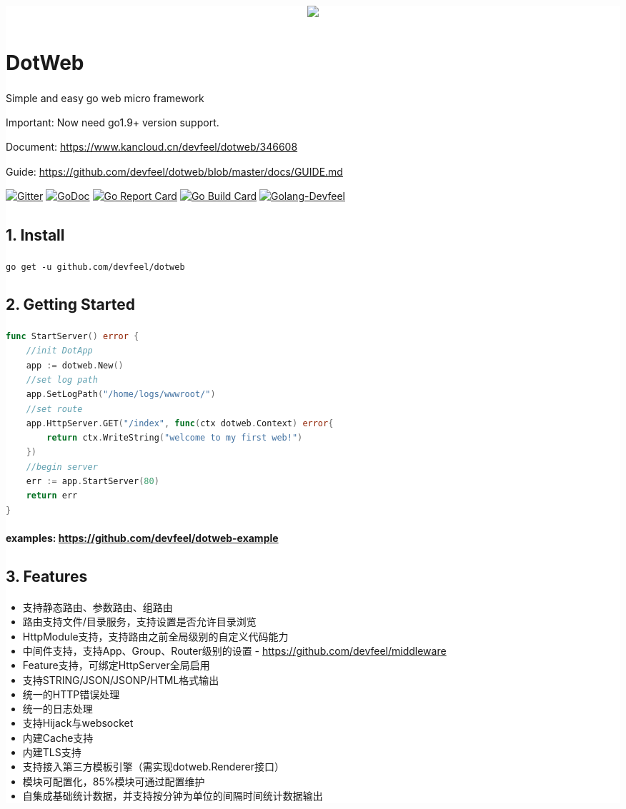 <div align=center>
    <img src="https://github.com/devfeel/dotweb/blob/master/logo.png" width="200"/>
</div>

# DotWeb
Simple and easy go web micro framework

Important: Now need go1.9+ version support.

Document: https://www.kancloud.cn/devfeel/dotweb/346608

Guide: https://github.com/devfeel/dotweb/blob/master/docs/GUIDE.md

[![Gitter](https://badges.gitter.im/devfeel/dotweb.svg)](https://gitter.im/devfeel-dotweb/wechat)
[![GoDoc](https://godoc.org/github.com/devfeel/dotweb?status.svg)](https://godoc.org/github.com/devfeel/dotweb)
[![Go Report Card](https://goreportcard.com/badge/github.com/devfeel/dotweb)](https://goreportcard.com/report/github.com/devfeel/dotweb)
[![Go Build Card](https://travis-ci.org/devfeel/dotweb.svg?branch=master)](https://travis-ci.org/devfeel/dotweb.svg?branch=master)
<a target="_blank" href="http://shang.qq.com/wpa/qunwpa?idkey=836e11667837ad674462a4a97fb21fba487cd3dff5b2e1ca0d7ea4c2324b4574"><img border="0" src="http://pub.idqqimg.com/wpa/images/group.png" alt="Golang-Devfeel" title="Golang-Devfeel"></a>
## 1. Install

```
go get -u github.com/devfeel/dotweb
```

## 2. Getting Started
```go
func StartServer() error {
	//init DotApp
	app := dotweb.New()
	//set log path
	app.SetLogPath("/home/logs/wwwroot/")
	//set route
	app.HttpServer.GET("/index", func(ctx dotweb.Context) error{
		return ctx.WriteString("welcome to my first web!")
	})
	//begin server
	err := app.StartServer(80)
	return err
}

```
#### examples: https://github.com/devfeel/dotweb-example

## 3. Features
* 支持静态路由、参数路由、组路由
* 路由支持文件/目录服务，支持设置是否允许目录浏览
* HttpModule支持，支持路由之前全局级别的自定义代码能力
* 中间件支持，支持App、Group、Router级别的设置 - https://github.com/devfeel/middleware
* Feature支持，可绑定HttpServer全局启用
* 支持STRING/JSON/JSONP/HTML格式输出
* 统一的HTTP错误处理
* 统一的日志处理
* 支持Hijack与websocket
* 内建Cache支持
* 内建TLS支持
* 支持接入第三方模板引擎（需实现dotweb.Renderer接口）
* 模块可配置化，85%模块可通过配置维护
* 自集成基础统计数据，并支持按分钟为单位的间隔时间统计数据输出
